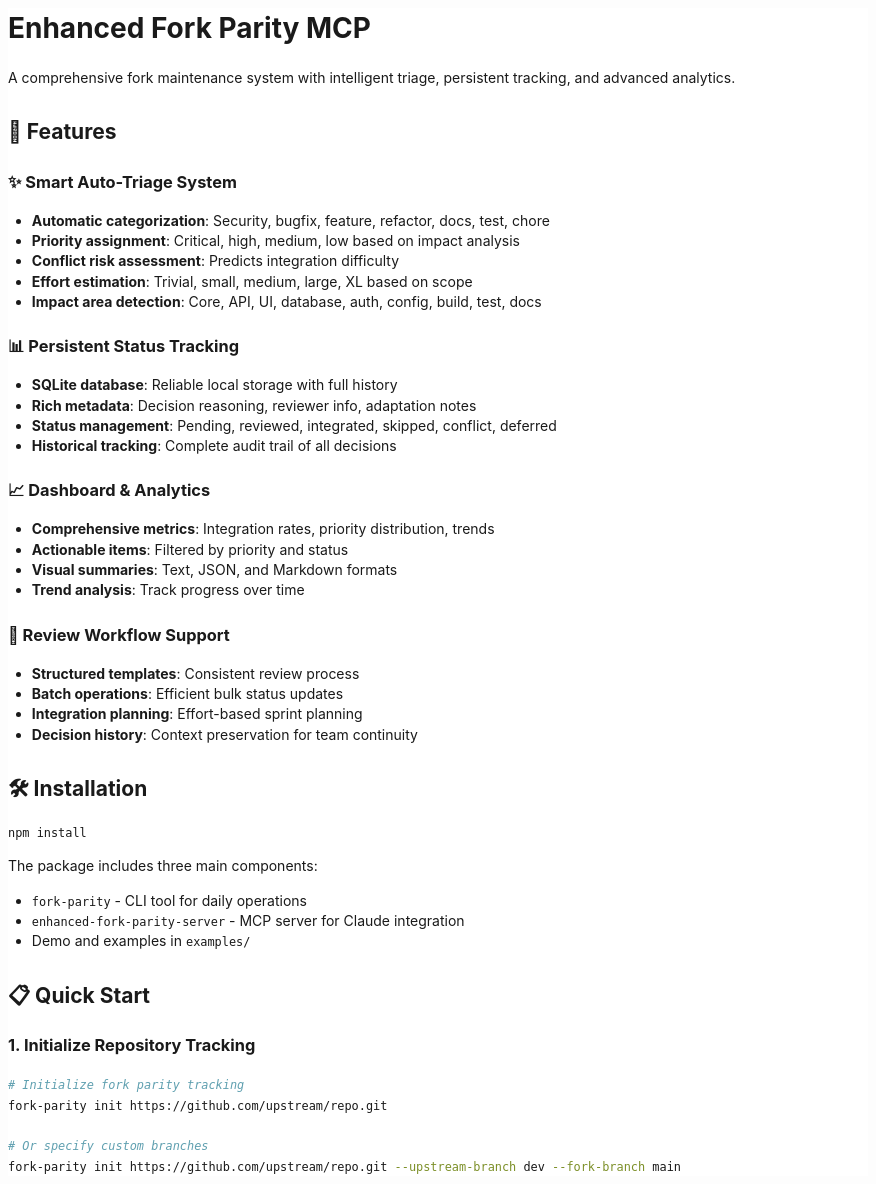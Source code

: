 # Enhanced Fork Parity MCP

A comprehensive fork maintenance system with intelligent triage, persistent tracking, and advanced analytics.

## 🚀 Features

### ✨ Smart Auto-Triage System
- **Automatic categorization**: Security, bugfix, feature, refactor, docs, test, chore
- **Priority assignment**: Critical, high, medium, low based on impact analysis
- **Conflict risk assessment**: Predicts integration difficulty
- **Effort estimation**: Trivial, small, medium, large, XL based on scope
- **Impact area detection**: Core, API, UI, database, auth, config, build, test, docs

### 📊 Persistent Status Tracking
- **SQLite database**: Reliable local storage with full history
- **Rich metadata**: Decision reasoning, reviewer info, adaptation notes
- **Status management**: Pending, reviewed, integrated, skipped, conflict, deferred
- **Historical tracking**: Complete audit trail of all decisions

### 📈 Dashboard & Analytics
- **Comprehensive metrics**: Integration rates, priority distribution, trends
- **Actionable items**: Filtered by priority and status
- **Visual summaries**: Text, JSON, and Markdown formats
- **Trend analysis**: Track progress over time

### 🔄 Review Workflow Support
- **Structured templates**: Consistent review process
- **Batch operations**: Efficient bulk status updates
- **Integration planning**: Effort-based sprint planning
- **Decision history**: Context preservation for team continuity

## 🛠️ Installation

```bash
npm install
```

The package includes three main components:
- `fork-parity` - CLI tool for daily operations
- `enhanced-fork-parity-server` - MCP server for Claude integration
- Demo and examples in `examples/`

## 📋 Quick Start

### 1. Initialize Repository Tracking

```bash
# Initialize fork parity tracking
fork-parity init https://github.com/upstream/repo.git

# Or specify custom branches
fork-parity init https://github.com/upstream/repo.git --upstream-branch dev --fork-branch main
```
